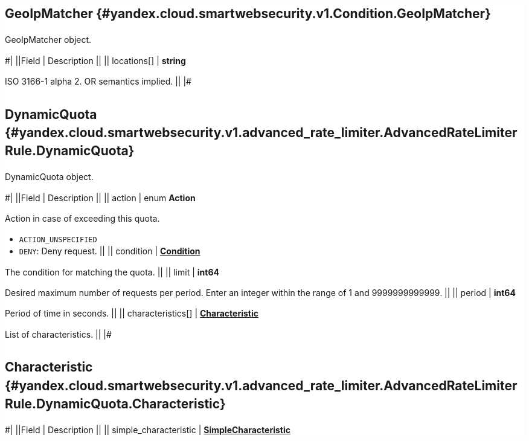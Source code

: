 ## GeoIpMatcher {#yandex.cloud.smartwebsecurity.v1.Condition.GeoIpMatcher}

GeoIpMatcher object.

#|
||Field | Description ||
|| locations[] | **string**

ISO 3166-1 alpha 2. OR semantics implied. ||
|#

## DynamicQuota {#yandex.cloud.smartwebsecurity.v1.advanced_rate_limiter.AdvancedRateLimiterRule.DynamicQuota}

DynamicQuota object.

#|
||Field | Description ||
|| action | enum **Action**

Action in case of exceeding this quota.

- `ACTION_UNSPECIFIED`
- `DENY`: Deny request. ||
|| condition | **[Condition](#yandex.cloud.smartwebsecurity.v1.Condition)**

The condition for matching the quota. ||
|| limit | **int64**

Desired maximum number of requests per period.
Enter an integer within the range of 1 and 9999999999999. ||
|| period | **int64**

Period of time in seconds. ||
|| characteristics[] | **[Characteristic](#yandex.cloud.smartwebsecurity.v1.advanced_rate_limiter.AdvancedRateLimiterRule.DynamicQuota.Characteristic)**

List of characteristics. ||
|#

## Characteristic {#yandex.cloud.smartwebsecurity.v1.advanced_rate_limiter.AdvancedRateLimiterRule.DynamicQuota.Characteristic}

#|
||Field | Description ||
|| simple_characteristic | **[SimpleCharacteristic](#yandex.cloud.smartwebsecurity.v1.advanced_rate_limiter.AdvancedRateLimiterRule.DynamicQuota.Characteristic.SimpleCharacteristic)**
